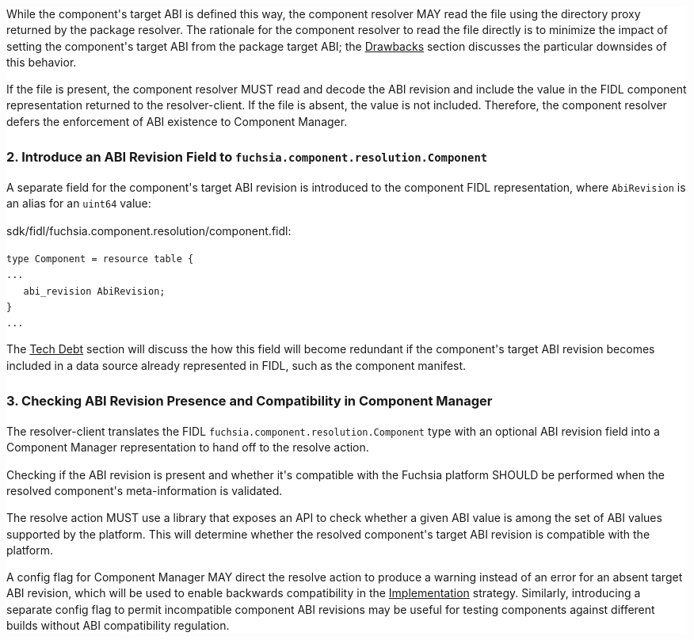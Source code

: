 While the component's target ABI is defined this way, the component resolver MAY
read the file using the directory proxy returned by the package resolver. The
rationale for the component resolver to read the file directly is to minimize
the impact of setting the component's target ABI from the package target ABI; the
[Drawbacks](#drawbacks) section discusses the particular downsides of this
behavior.

If the file is present, the component resolver MUST read and decode the ABI
revision and include the value in the FIDL component representation returned to
the resolver-client. If the file is absent, the value is not included.
Therefore, the component resolver defers the enforcement of ABI existence to
Component Manager.

### 2. Introduce an ABI Revision Field to `fuchsia.component.resolution.Component`
A separate field for the component's target ABI revision is introduced to the
component FIDL representation, where `AbiRevision` is an alias for an `uint64`
value:

sdk/fidl/fuchsia.component.resolution/component.fidl:

```
type Component = resource table {
...
   abi_revision AbiRevision;
}
...
```

The [Tech Debt](#tech-debt) section will discuss the how this field will become
redundant if the component's target ABI revision becomes included in a data
source already represented in FIDL, such as the component manifest.

### 3. Checking ABI Revision Presence and Compatibility in Component Manager
The resolver-client translates the FIDL `fuchsia.component.resolution.Component`
type with an optional ABI revision field into a Component Manager representation
to hand off to the resolve action.

Checking if the ABI revision is present and whether it's compatible with the
Fuchsia platform SHOULD be performed when the resolved component's
meta-information is validated.

The resolve action MUST use a library that exposes an API to check whether a
given ABI value is among the set of ABI values supported by the platform. This
will determine whether the resolved component's target ABI revision is
compatible with the platform.

A config flag for Component Manager MAY direct the resolve action to produce a
warning instead of an error for an absent target ABI revision, which will be
used to enable backwards compatibility in the [Implementation](#implementation) strategy.
Similarly, introducing a separate config flag to permit incompatible component
ABI revisions may be useful for testing components against different builds
without ABI compatibility regulation.
